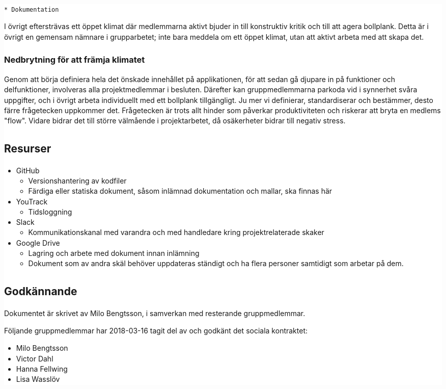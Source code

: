 	* Dokumentation
	
I övrigt eftersträvas ett öppet klimat där medlemmarna aktivt bjuder in till konstruktiv kritik och till att agera bollplank. Detta är i övrigt en gemensam nämnare i grupparbetet; inte bara meddela om ett öppet klimat, utan att aktivt arbeta med att skapa det.
	

### Nedbrytning för att främja klimatet
Genom att börja definiera hela det önskade innehållet på applikationen, för att sedan gå djupare in på funktioner och delfunktioner, involveras alla projektmedlemmar i besluten. Därefter kan gruppmedlemmarna parkoda vid i synnerhet svåra uppgifter, och i övrigt arbeta individuellt med ett bollplank tillgängligt. Ju mer vi definierar, standardiserar och bestämmer, desto färre frågetecken uppkommer det. Frågetecken är trots allt hinder som påverkar produktiviteten och riskerar att bryta en medlems "flow". Vidare bidrar det till större välmående i projektarbetet, då osäkerheter bidrar till negativ stress.



## Resurser
* GitHub
    - Versionshantering av kodfiler
    - Färdiga eller statiska dokument, såsom inlämnad dokumentation och mallar, ska finnas här
* YouTrack
    - Tidsloggning
* Slack
    - Kommunikationskanal med varandra och med handledare kring projektrelaterade skaker
* Google Drive
    - Lagring och arbete med dokument innan inlämning
    - Dokument som av andra skäl behöver uppdateras ständigt och ha flera personer samtidigt som arbetar på dem.



## Godkännande
Dokumentet är skrivet av Milo Bengtsson, i samverkan med resterande gruppmedlemmar.

Följande gruppmedlemmar har 2018-03-16 tagit del av och godkänt det sociala kontraktet:

* Milo Bengtsson
* Victor Dahl
* Hanna Fellwing
* Lisa Wasslöv





